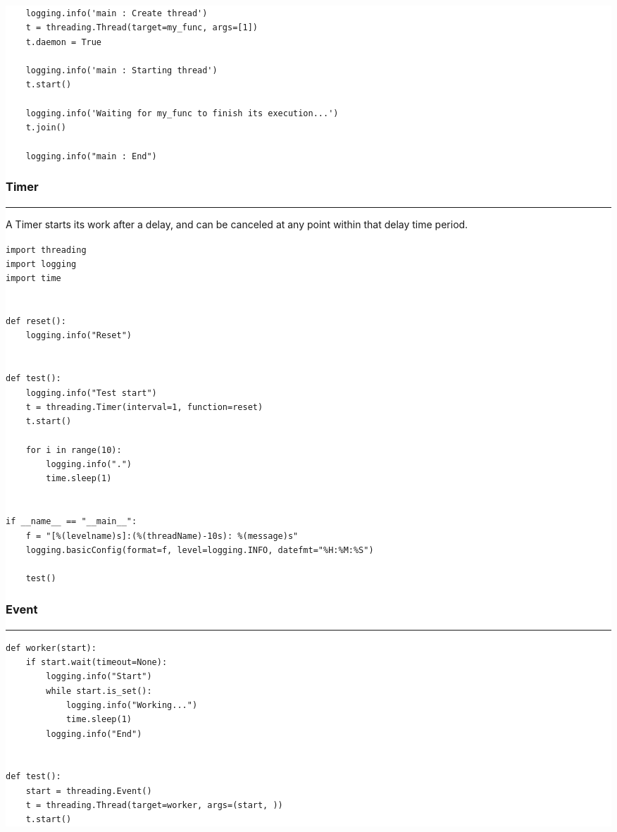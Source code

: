        logging.info('main : Create thread')
        t = threading.Thread(target=my_func, args=[1])
        t.daemon = True
    
        logging.info('main : Starting thread')
        t.start()
    
        logging.info('Waiting for my_func to finish its execution...')
        t.join()
        
        logging.info("main : End")


### Timer
__________________________________________________________________________________________________
A Timer starts its work after a delay, and can be canceled at any point within that delay time period.

    import threading
    import logging
    import time
    
    
    def reset():
        logging.info("Reset")
    
    
    def test():
        logging.info("Test start")
        t = threading.Timer(interval=1, function=reset)
        t.start()
    
        for i in range(10):
            logging.info(".")
            time.sleep(1)
    
    
    if __name__ == "__main__":
        f = "[%(levelname)s]:(%(threadName)-10s): %(message)s"
        logging.basicConfig(format=f, level=logging.INFO, datefmt="%H:%M:%S")
    
        test()

### Event
__________________________________________________________________________________________________
    def worker(start):
        if start.wait(timeout=None):
            logging.info("Start")
            while start.is_set():
                logging.info("Working...")
                time.sleep(1)
            logging.info("End")
    
    
    def test():
        start = threading.Event()
        t = threading.Thread(target=worker, args=(start, ))
        t.start()
    